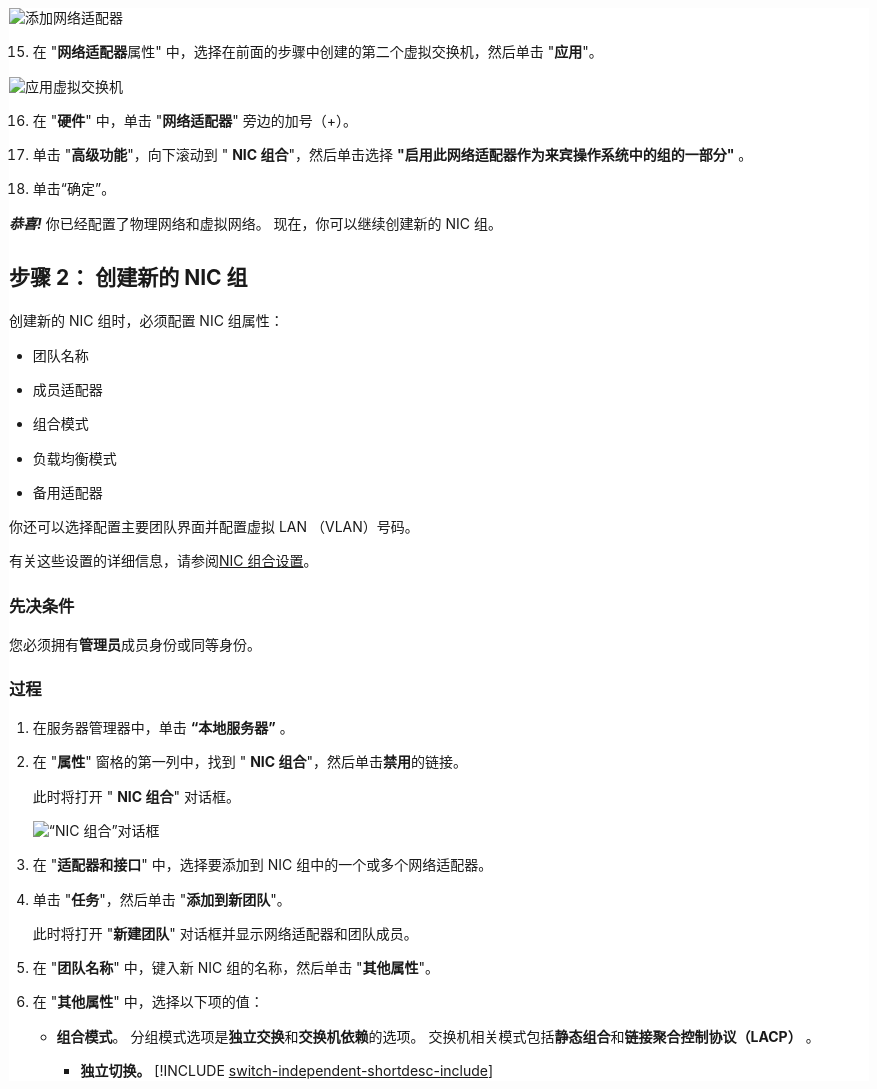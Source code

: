   ![添加网络适配器](../../media/Create-a-New-NIC-Team-in-a-VM/nict_hvs_06.jpg)  

15. 在 "**网络适配器**属性" 中，选择在前面的步骤中创建的第二个虚拟交换机，然后单击 "**应用**"。  

   ![应用虚拟交换机](../../media/Create-a-New-NIC-Team-in-a-VM/nict_hvs_07.jpg)  

16. 在 "**硬件**" 中，单击 "**网络适配器**" 旁边的加号（+）。 

17. 单击 "**高级功能**"，向下滚动到 " **NIC 组合**"，然后单击选择 **"启用此网络适配器作为来宾操作系统中的组的一部分"** 。 

18. 单击“确定”。  

_**恭喜!**_  你已经配置了物理网络和虚拟网络。  现在，你可以继续创建新的 NIC 组。  

## <a name="step-2-create-a-new-nic-team"></a>步骤 2： 创建新的 NIC 组

创建新的 NIC 组时，必须配置 NIC 组属性：  

-   团队名称  

-   成员适配器  

-   组合模式  

-   负载均衡模式  

-   备用适配器  

你还可以选择配置主要团队界面并配置虚拟 LAN （VLAN）号码。  

有关这些设置的详细信息，请参阅[NIC 组合设置](nic-teaming-settings.md)。

### <a name="prerequisites"></a>先决条件

您必须拥有**管理员**成员身份或同等身份。  

### <a name="procedure"></a>过程

1. 在服务器管理器中，单击 **“本地服务器”** 。  

2. 在 "**属性**" 窗格的第一列中，找到 " **NIC 组合**"，然后单击**禁用**的链接。  

   此时将打开 " **NIC 组合**" 对话框。

   ![“NIC 组合”对话框](../../media/Create-a-New-NIC-Team/nict_02_nicteaming.jpg)

3. 在 "**适配器和接口**" 中，选择要添加到 NIC 组中的一个或多个网络适配器。  

4. 单击 "**任务**"，然后单击 "**添加到新团队**"。  

   此时将打开 "**新建团队**" 对话框并显示网络适配器和团队成员。

5. 在 "**团队名称**" 中，键入新 NIC 组的名称，然后单击 "**其他属性**"。  

6. 在 "**其他属性**" 中，选择以下项的值：

   - **组合模式**。 分组模式选项是**独立交换**和**交换机依赖**的选项。 交换机相关模式包括**静态组合**和**链接聚合控制协议（LACP）** 。 

     - **独立切换。** [!INCLUDE [switch-independent-shortdesc-include](../../includes/switch-independent-shortdesc-include.md)]
